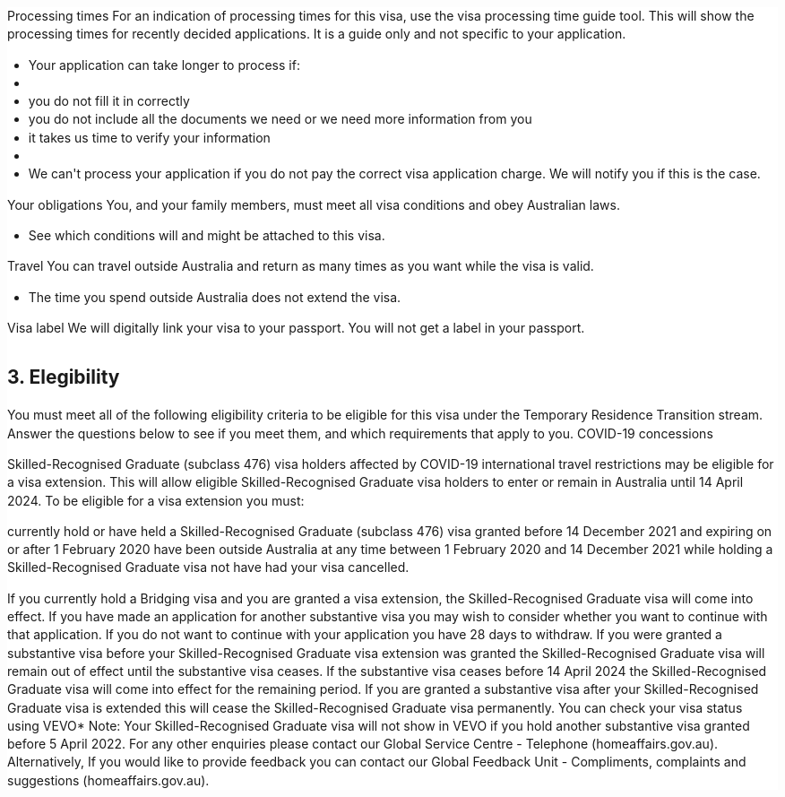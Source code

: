 Processing times
For an indication of processing times for this visa, use the visa processing time guide tool. This will show the processing times for recently decided applications. It is a guide only and not specific to your application.
- Your application can take longer to process if:
- 
- you do not fill it in correctly
- you do not include all the documents we need or we need more information from you
- it takes us time to verify your information
- 
- We can't process your application if you do not pay the correct visa application charge. We will notify you if this is the case. 

Your obligations
You, and your family members, must meet all visa conditions and obey Australian laws.
- See which conditions will and might be attached to this visa.

Travel
You can travel outside Australia and return as many times as you want while the visa is valid.
- The time you spend outside Australia does not extend the visa.

Visa label
We will digitally link your visa to your passport. You will not get a label in your passport.




## 3. Elegibility
You must meet all of the following eligibility criteria to be eligible for this visa under the Temporary Residence Transition stream.
        Answer the questions below to see if you meet them, and which requirements that apply to you.
        COVID-19 concessions

Skilled-Recognised Graduate (subclass 476) visa holders affected by COVID-19 international travel restrictions may be eligible for a visa extension. 
This will allow eligible Skilled-Recognised Graduate visa holders to enter or remain in Australia until 14 April 2024.
To be eligible for a visa extension you must:

currently hold or have held a Skilled-Recognised Graduate (subclass 476) visa granted before 14 December 2021 and expiring on or after 1 February 2020
have been outside Australia at any time between 1 February 2020 and 14 December 2021 while holding a Skilled-Recognised Graduate visa
not have had your visa cancelled.

If you currently hold a Bridging visa and you are granted a visa extension, the Skilled-Recognised Graduate visa will come into effect. 
If you have made an application for another substantive visa you may wish to consider whether you want to continue with that application.  If you do not want to continue with your application you have 28 days to withdraw.
If you were granted a substantive visa before your Skilled-Recognised Graduate visa extension was granted the Skilled-Recognised Graduate visa will remain out of effect until the substantive visa ceases. 
If the substantive visa ceases before 14 April 2024 the Skilled-Recognised Graduate visa will come into effect for the remaining period.
If you are granted a substantive visa after your Skilled-Recognised Graduate visa is extended this will cease the Skilled-Recognised Graduate visa permanently.
You can check your visa status using VEVO*
Note: Your Skilled-Recognised Graduate visa will not show in VEVO if you hold another substantive visa granted before 5 April 2022.
For any other enquiries please contact our Global Service Centre - Telephone (homeaffairs.gov.au). Alternatively, If you would like to provide feedback you can contact our Global Feedback Unit - Compliments, complaints and suggestions (homeaffairs.gov.au). 
